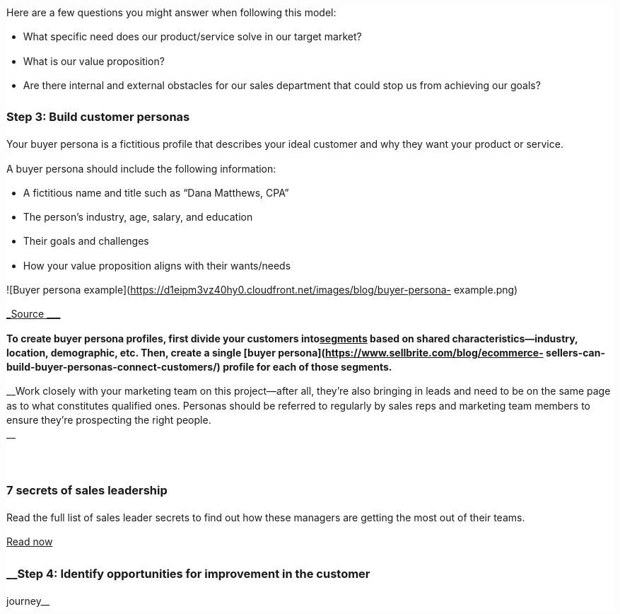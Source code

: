 Here are a few questions you might answer when following this model:

  * What specific need does our product/service solve in our target market?

  * What is our value proposition?

  * Are there internal and external obstacles for our sales department that could stop us from achieving our goals?

### Step 3: Build customer personas

Your buyer persona is a fictitious profile that describes your ideal customer
and why they want your product or service.

  

A buyer persona should include the following information:

  * A fictitious name and title such as “Dana Matthews, CPA”

  * The person’s industry, age, salary, and education

  * Their goals and challenges

  * How your value proposition aligns with their wants/needs

![Buyer persona
example](https://d1eipm3vz40hy0.cloudfront.net/images/blog/buyer-persona-
example.png)

[](https://blog.alexa.com/10-buyer-persona-examples-help-create/)

[_Source ___](https://blog.alexa.com/10-buyer-persona-examples-help-create/)

__To create buyer persona profiles, first divide your customers
into[segments](https://www.shopify.com/encyclopedia/customer-segmentation)
based on shared characteristics—industry, location, demographic, etc. Then,
create a single [buyer persona](https://www.sellbrite.com/blog/ecommerce-
sellers-can-build-buyer-personas-connect-customers/) profile for each of those
segments.__

__Work closely with your marketing team on this project—after all, they’re
also bringing in leads and need to be on the same page as to what constitutes
qualified ones. Personas should be referred to regularly by sales reps and
marketing team members to ensure they’re prospecting the right people.  
__

![](data:image/gif;base64,R0lGODlhAQABAIAAAAAAAP///yH5BAEAAAAALAAAAAABAAEAAAIBRAA7)

### 7 secrets of sales leadership

Read the full list of sales leader secrets to find out how these managers are
getting the most out of their teams.

[Read now](/in/blog/7-secrets-sales-leadership/)

###  __Step 4: Identify opportunities for improvement in the customer
journey__
